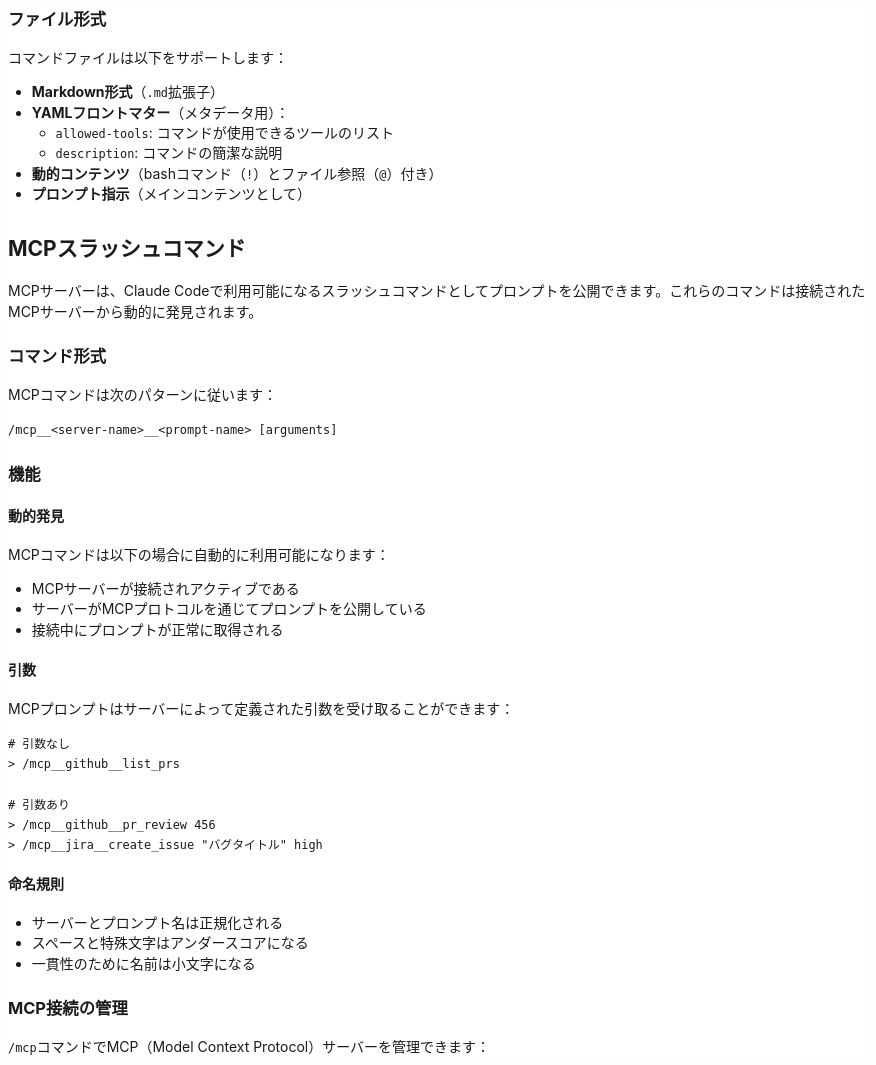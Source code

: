 ### ファイル形式

コマンドファイルは以下をサポートします：

* **Markdown形式**（`.md`拡張子）
* **YAMLフロントマター**（メタデータ用）：
  * `allowed-tools`: コマンドが使用できるツールのリスト
  * `description`: コマンドの簡潔な説明
* **動的コンテンツ**（bashコマンド（`!`）とファイル参照（`@`）付き）
* **プロンプト指示**（メインコンテンツとして）

## MCPスラッシュコマンド

MCPサーバーは、Claude Codeで利用可能になるスラッシュコマンドとしてプロンプトを公開できます。これらのコマンドは接続されたMCPサーバーから動的に発見されます。

### コマンド形式

MCPコマンドは次のパターンに従います：

```
/mcp__<server-name>__<prompt-name> [arguments]
```

### 機能

#### 動的発見

MCPコマンドは以下の場合に自動的に利用可能になります：

* MCPサーバーが接続されアクティブである
* サーバーがMCPプロトコルを通じてプロンプトを公開している
* 接続中にプロンプトが正常に取得される

#### 引数

MCPプロンプトはサーバーによって定義された引数を受け取ることができます：

```
# 引数なし
> /mcp__github__list_prs

# 引数あり
> /mcp__github__pr_review 456
> /mcp__jira__create_issue "バグタイトル" high
```

#### 命名規則

* サーバーとプロンプト名は正規化される
* スペースと特殊文字はアンダースコアになる
* 一貫性のために名前は小文字になる

### MCP接続の管理

`/mcp`コマンドでMCP（Model Context Protocol）サーバーを管理できます：
